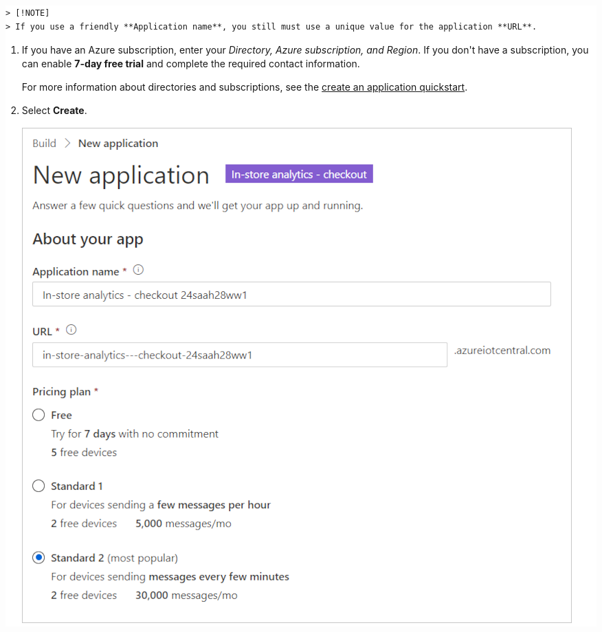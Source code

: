     > [!NOTE]
    > If you use a friendly **Application name**, you still must use a unique value for the application **URL**.

1. If you have an Azure subscription, enter your *Directory, Azure subscription, and Region*. If you don't have a subscription, you can enable **7-day free trial** and complete the required contact information.  

    For more information about directories and subscriptions, see the [create an application quickstart](../core/quick-deploy-iot-central.md).

1. Select **Create**.

    ![Azure IoT Central Create Application page](./media/tutorial-in-store-analytics-create-app-pnp/preview-application-template.png)
